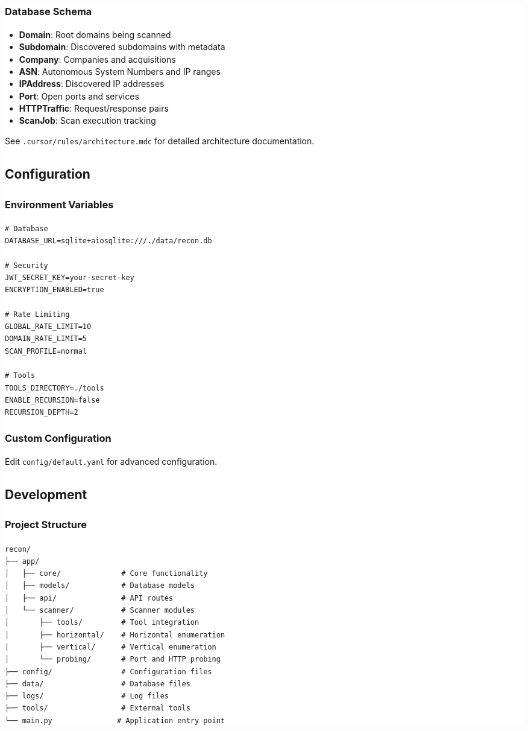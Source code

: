 ### Database Schema

- **Domain**: Root domains being scanned
- **Subdomain**: Discovered subdomains with metadata
- **Company**: Companies and acquisitions
- **ASN**: Autonomous System Numbers and IP ranges
- **IPAddress**: Discovered IP addresses
- **Port**: Open ports and services
- **HTTPTraffic**: Request/response pairs
- **ScanJob**: Scan execution tracking

See `.cursor/rules/architecture.mdc` for detailed architecture documentation.

## Configuration

### Environment Variables

```env
# Database
DATABASE_URL=sqlite+aiosqlite:///./data/recon.db

# Security
JWT_SECRET_KEY=your-secret-key
ENCRYPTION_ENABLED=true

# Rate Limiting
GLOBAL_RATE_LIMIT=10
DOMAIN_RATE_LIMIT=5
SCAN_PROFILE=normal

# Tools
TOOLS_DIRECTORY=./tools
ENABLE_RECURSION=false
RECURSION_DEPTH=2
```

### Custom Configuration

Edit `config/default.yaml` for advanced configuration.

## Development

### Project Structure

```
recon/
├── app/
│   ├── core/              # Core functionality
│   ├── models/            # Database models
│   ├── api/               # API routes
│   └── scanner/           # Scanner modules
│       ├── tools/         # Tool integration
│       ├── horizontal/    # Horizontal enumeration
│       ├── vertical/      # Vertical enumeration
│       └── probing/       # Port and HTTP probing
├── config/                # Configuration files
├── data/                  # Database files
├── logs/                  # Log files
├── tools/                 # External tools
└── main.py               # Application entry point
```

